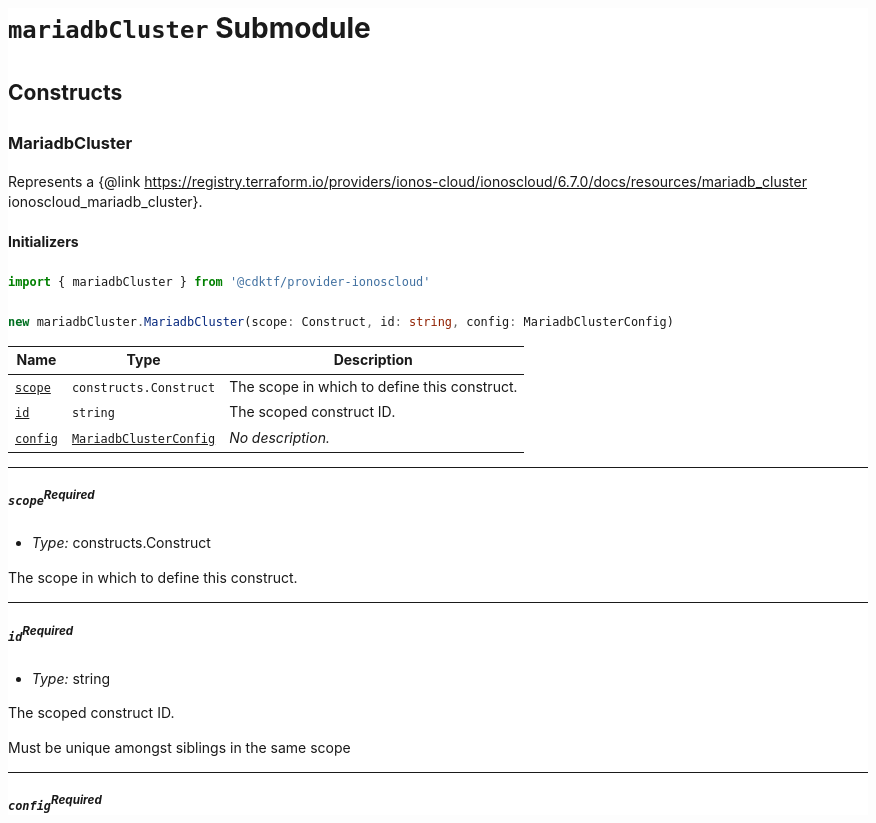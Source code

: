 # `mariadbCluster` Submodule <a name="`mariadbCluster` Submodule" id="@cdktf/provider-ionoscloud.mariadbCluster"></a>

## Constructs <a name="Constructs" id="Constructs"></a>

### MariadbCluster <a name="MariadbCluster" id="@cdktf/provider-ionoscloud.mariadbCluster.MariadbCluster"></a>

Represents a {@link https://registry.terraform.io/providers/ionos-cloud/ionoscloud/6.7.0/docs/resources/mariadb_cluster ionoscloud_mariadb_cluster}.

#### Initializers <a name="Initializers" id="@cdktf/provider-ionoscloud.mariadbCluster.MariadbCluster.Initializer"></a>

```typescript
import { mariadbCluster } from '@cdktf/provider-ionoscloud'

new mariadbCluster.MariadbCluster(scope: Construct, id: string, config: MariadbClusterConfig)
```

| **Name** | **Type** | **Description** |
| --- | --- | --- |
| <code><a href="#@cdktf/provider-ionoscloud.mariadbCluster.MariadbCluster.Initializer.parameter.scope">scope</a></code> | <code>constructs.Construct</code> | The scope in which to define this construct. |
| <code><a href="#@cdktf/provider-ionoscloud.mariadbCluster.MariadbCluster.Initializer.parameter.id">id</a></code> | <code>string</code> | The scoped construct ID. |
| <code><a href="#@cdktf/provider-ionoscloud.mariadbCluster.MariadbCluster.Initializer.parameter.config">config</a></code> | <code><a href="#@cdktf/provider-ionoscloud.mariadbCluster.MariadbClusterConfig">MariadbClusterConfig</a></code> | *No description.* |

---

##### `scope`<sup>Required</sup> <a name="scope" id="@cdktf/provider-ionoscloud.mariadbCluster.MariadbCluster.Initializer.parameter.scope"></a>

- *Type:* constructs.Construct

The scope in which to define this construct.

---

##### `id`<sup>Required</sup> <a name="id" id="@cdktf/provider-ionoscloud.mariadbCluster.MariadbCluster.Initializer.parameter.id"></a>

- *Type:* string

The scoped construct ID.

Must be unique amongst siblings in the same scope

---

##### `config`<sup>Required</sup> <a name="config" id="@cdktf/provider-ionoscloud.mariadbCluster.MariadbCluster.Initializer.parameter.config"></a>
